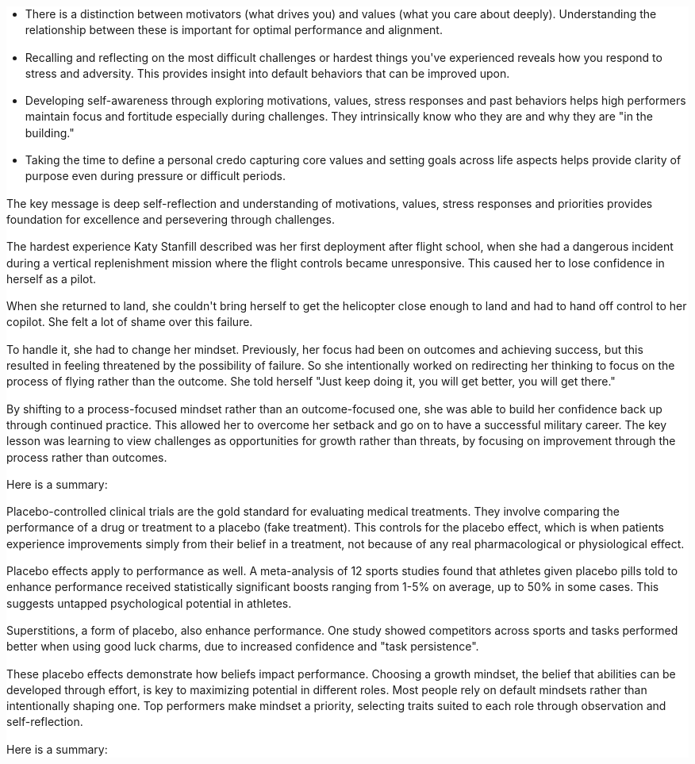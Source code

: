 - There is a distinction between motivators (what drives you) and values (what you care about deeply). Understanding the relationship between these is important for optimal performance and alignment. 

- Recalling and reflecting on the most difficult challenges or hardest things you've experienced reveals how you respond to stress and adversity. This provides insight into default behaviors that can be improved upon. 

- Developing self-awareness through exploring motivations, values, stress responses and past behaviors helps high performers maintain focus and fortitude especially during challenges. They intrinsically know who they are and why they are "in the building."

- Taking the time to define a personal credo capturing core values and setting goals across life aspects helps provide clarity of purpose even during pressure or difficult periods.

The key message is deep self-reflection and understanding of motivations, values, stress responses and priorities provides foundation for excellence and persevering through challenges.

 The hardest experience Katy Stanfill described was her first deployment after flight school, when she had a dangerous incident during a vertical replenishment mission where the flight controls became unresponsive. This caused her to lose confidence in herself as a pilot. 

When she returned to land, she couldn't bring herself to get the helicopter close enough to land and had to hand off control to her copilot. She felt a lot of shame over this failure. 

To handle it, she had to change her mindset. Previously, her focus had been on outcomes and achieving success, but this resulted in feeling threatened by the possibility of failure. So she intentionally worked on redirecting her thinking to focus on the process of flying rather than the outcome. She told herself "Just keep doing it, you will get better, you will get there." 

By shifting to a process-focused mindset rather than an outcome-focused one, she was able to build her confidence back up through continued practice. This allowed her to overcome her setback and go on to have a successful military career. The key lesson was learning to view challenges as opportunities for growth rather than threats, by focusing on improvement through the process rather than outcomes.

 Here is a summary:

Placebo-controlled clinical trials are the gold standard for evaluating medical treatments. They involve comparing the performance of a drug or treatment to a placebo (fake treatment). This controls for the placebo effect, which is when patients experience improvements simply from their belief in a treatment, not because of any real pharmacological or physiological effect. 

Placebo effects apply to performance as well. A meta-analysis of 12 sports studies found that athletes given placebo pills told to enhance performance received statistically significant boosts ranging from 1-5% on average, up to 50% in some cases. This suggests untapped psychological potential in athletes. 

Superstitions, a form of placebo, also enhance performance. One study showed competitors across sports and tasks performed better when using good luck charms, due to increased confidence and "task persistence".

These placebo effects demonstrate how beliefs impact performance. Choosing a growth mindset, the belief that abilities can be developed through effort, is key to maximizing potential in different roles. Most people rely on default mindsets rather than intentionally shaping one. Top performers make mindset a priority, selecting traits suited to each role through observation and self-reflection.

 Here is a summary:
